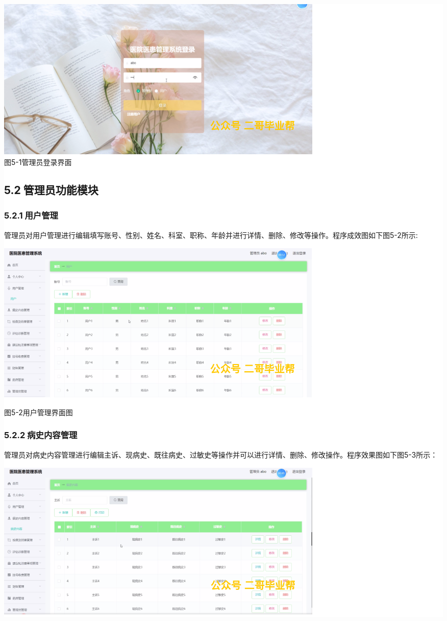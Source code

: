 ![](/images/0000ssm/ssm077/blog.018.png)     
图5-1管理员登录界面

## 5.2  管理员功能模块     
### 5.2.1 用户管理
管理员对用户管理进行编辑填写账号、性别、姓名、科室、职称、年龄并进行详情、删除、修改等操作。程序成效图如下图5-2所示:

![](/images/0000ssm/ssm077/blog.019.png)

图5-2用户管理界面图
### 5.2.2 病史内容管理
管理员对病史内容管理进行编辑主诉、现病史、既往病史、过敏史等操作并可以进行详情、删除、修改操作。程序效果图如下图5-3所示：

![](/images/0000ssm/ssm077/blog.020.png)
